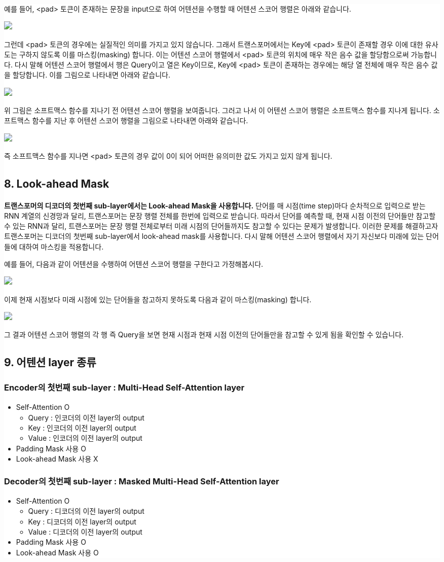 예를 들어, \<pad> 토큰이 존재하는 문장을 input으로 하여 어텐션을 수행할 때 어텐션 스코어 행렬은 아래와 같습니다.

![](./img/pad_masking11.PNG)

그런데 \<pad> 토큰의 경우에는 실질적인 의미를 가지고 있지 않습니다. 그래서 트랜스포머에서는 Key에 \<pad> 토큰이 존재할 경우 이에 대한 유사도는 구하지 않도록 이를 마스킹(masking) 합니다. 이는 어텐션 스코어 행렬에서 \<pad> 토큰의 위치에 매우 작은 음수 값을 할당함으로써 가능합니다. 다시 말해 어텐션 스코어 행렬에서 행은 Query이고 열은 Key이므로, Key에 \<pad> 토큰이 존재하는 경우에는 해당 열 전체에 매우 작은 음수 값을 할당합니다. 이를 그림으로 나타내면 아래와 같습니다.

![](./img/pad_masking2.PNG)

위 그림은 소프트맥스 함수를 지나기 전 어텐션 스코어 행렬을 보여줍니다. 그러고 나서 이 어텐션 스코어 행렬은 소프트맥스 함수를 지나게 됩니다. 소프트맥스 함수를 지난 후 어텐션 스코어 행렬을 그림으로 나타내면 아래와 같습니다.

![](./img/softmax.PNG)

즉 소프트맥스 함수를 지나면 \<pad> 토큰의 경우 값이 0이 되어 어떠한 유의미한 값도 가지고 있지 않게 됩니다.

## 8. Look-ahead Mask

**트랜스포머의 디코더의 첫번째 sub-layer에서는 Look-ahead Mask을 사용합니다.** 단어를 매 시점(time step)마다 순차적으로 입력으로 받는 RNN 계열의 신경망과 달리, 트랜스포머는 문장 행렬 전체를 한번에 입력으로 받습니다. 따라서 단어를 예측할 때, 현재 시점 이전의 단어들만 참고할 수 있는 RNN과 달리, 트랜스포머는 문장 행렬 전체로부터 미래 시점의 단어들까지도 참고할 수 있다는 문제가 발생합니다. 이러한 문제를 해결하고자 트랜스포머는 디코더의 첫번째 sub-layer에서 look-ahead mask를 사용합니다. 다시 말해 어텐션 스코어 행렬에서 자기 자신보다 미래에 있는 단어들에 대하여 마스킹을 적용합니다.

예를 들어, 다음과 같이 어텐션을 수행하여 어텐션 스코어 행렬을 구한다고 가정해봅시다.

![](./img/decoder_attention_score_matrix.PNG)

이제 현재 시점보다 미래 시점에 있는 단어들을 참고하지 못하도록 다음과 같이 마스킹(masking) 합니다.

![](./img/look_ahead_mask.PNG)

그 결과 어텐션 스코어 행렬의 각 행 즉 Query을 보면 현재 시점과 현재 시점 이전의 단어들만을 참고할 수 있게 됨을 확인할 수 있습니다.

## 9. 어텐션 layer 종류

### Encoder의 첫번째 sub-layer : Multi-Head Self-Attention layer

- Self-Attention O
  - Query : 인코더의 이전 layer의 output
  - Key : 인코더의 이전 layer의 output
  - Value : 인코더의 이전 layer의 output
- Padding Mask 사용 O
- Look-ahead Mask 사용 X

### Decoder의 첫번째 sub-layer : Masked Multi-Head Self-Attention layer

- Self-Attention O
  - Query : 디코더의 이전 layer의 output
  - Key : 디코더의 이전 layer의 output
  - Value : 디코더의 이전 layer의 output
- Padding Mask 사용 O
- Look-ahead Mask 사용 O
